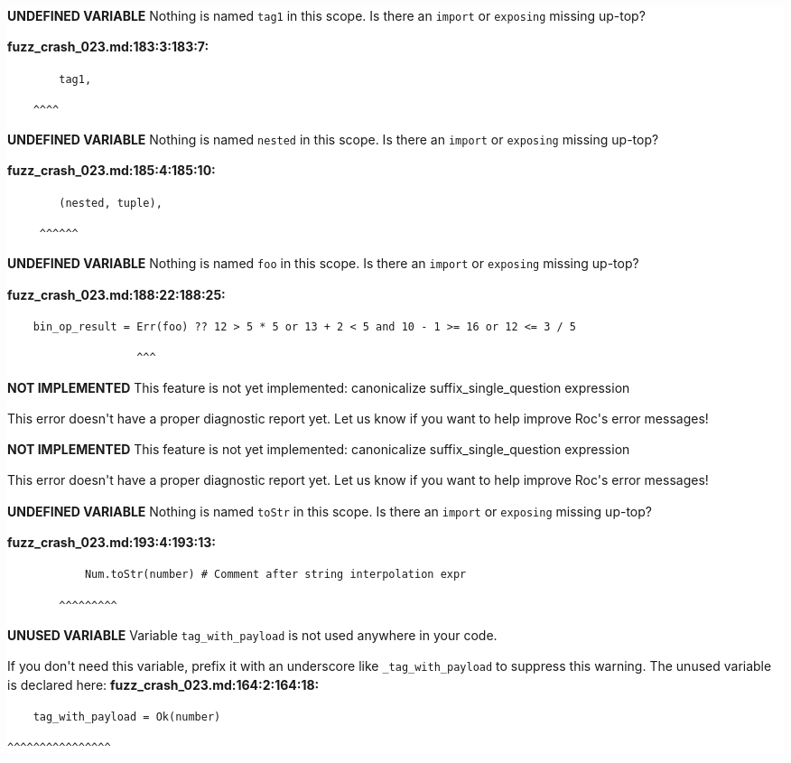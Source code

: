 **UNDEFINED VARIABLE**
Nothing is named `tag1` in this scope.
Is there an `import` or `exposing` missing up-top?

**fuzz_crash_023.md:183:3:183:7:**
```roc
		tag1,
```
		^^^^


**UNDEFINED VARIABLE**
Nothing is named `nested` in this scope.
Is there an `import` or `exposing` missing up-top?

**fuzz_crash_023.md:185:4:185:10:**
```roc
		(nested, tuple),
```
		 ^^^^^^


**UNDEFINED VARIABLE**
Nothing is named `foo` in this scope.
Is there an `import` or `exposing` missing up-top?

**fuzz_crash_023.md:188:22:188:25:**
```roc
	bin_op_result = Err(foo) ?? 12 > 5 * 5 or 13 + 2 < 5 and 10 - 1 >= 16 or 12 <= 3 / 5
```
	                    ^^^


**NOT IMPLEMENTED**
This feature is not yet implemented: canonicalize suffix_single_question expression

This error doesn't have a proper diagnostic report yet. Let us know if you want to help improve Roc's error messages!

**NOT IMPLEMENTED**
This feature is not yet implemented: canonicalize suffix_single_question expression

This error doesn't have a proper diagnostic report yet. Let us know if you want to help improve Roc's error messages!

**UNDEFINED VARIABLE**
Nothing is named `toStr` in this scope.
Is there an `import` or `exposing` missing up-top?

**fuzz_crash_023.md:193:4:193:13:**
```roc
			Num.toStr(number) # Comment after string interpolation expr
```
			^^^^^^^^^


**UNUSED VARIABLE**
Variable `tag_with_payload` is not used anywhere in your code.

If you don't need this variable, prefix it with an underscore like `_tag_with_payload` to suppress this warning.
The unused variable is declared here:
**fuzz_crash_023.md:164:2:164:18:**
```roc
	tag_with_payload = Ok(number)
```
	^^^^^^^^^^^^^^^^
